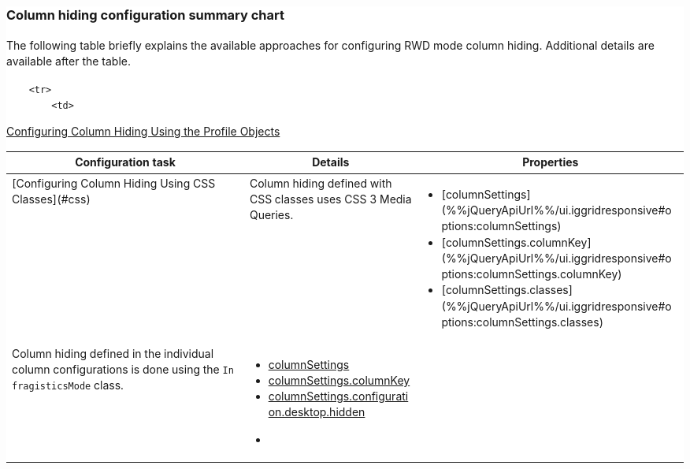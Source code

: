 ### <a id="summary-chart"></a> Column hiding configuration summary chart

The following table briefly explains the available approaches for configuring RWD mode column hiding. Additional details are available after the table.

<table class="table table-striped">
	<thead>
		<tr>
            <th>
Configuration task
			</th>
            <th>
Details
			</th>
            <th>
Properties
			</th>
        </tr>
	</thead>
	<tbody>
        <tr>
            <td>
[Configuring Column Hiding Using CSS Classes](#css)
			</td>
            <td>
Column hiding defined with CSS classes uses CSS 3 Media Queries.
			</td>
            <td>
                <ul>
                    <li>
[columnSettings](%%jQueryApiUrl%%/ui.iggridresponsive#options:columnSettings)
					</li>
                    <li>
[columnSettings.columnKey](%%jQueryApiUrl%%/ui.iggridresponsive#options:columnSettings.columnKey)
					</li>
                    <li>
[columnSettings.classes](%%jQueryApiUrl%%/ui.iggridresponsive#options:columnSettings.classes)
					</li>
                </ul>
            </td>
        </tr>

        <tr>
            <td>
[Configuring Column Hiding Using the Profile Objects](#profile-objects)
			</td>
            <td>
Column hiding defined in the individual column configurations is done using the `InfragisticsMode` class.
			</td>
            <td>
                <ul>
                    <li>
[columnSettings](%%jQueryApiUrl%%/ui.iggridresponsive#options:columnSettings)
					</li>
                    <li>
[columnSettings.columnKey](%%jQueryApiUrl%%/ui.iggridresponsive#options:columnSettings.columnKey)
					</li>
                    <li>
[columnSettings.configuration.desktop.hidden](%%jQueryApiUrl%%/ui.iggridresponsive#options:columnSettings.configuration)
					</li>
                    <li>